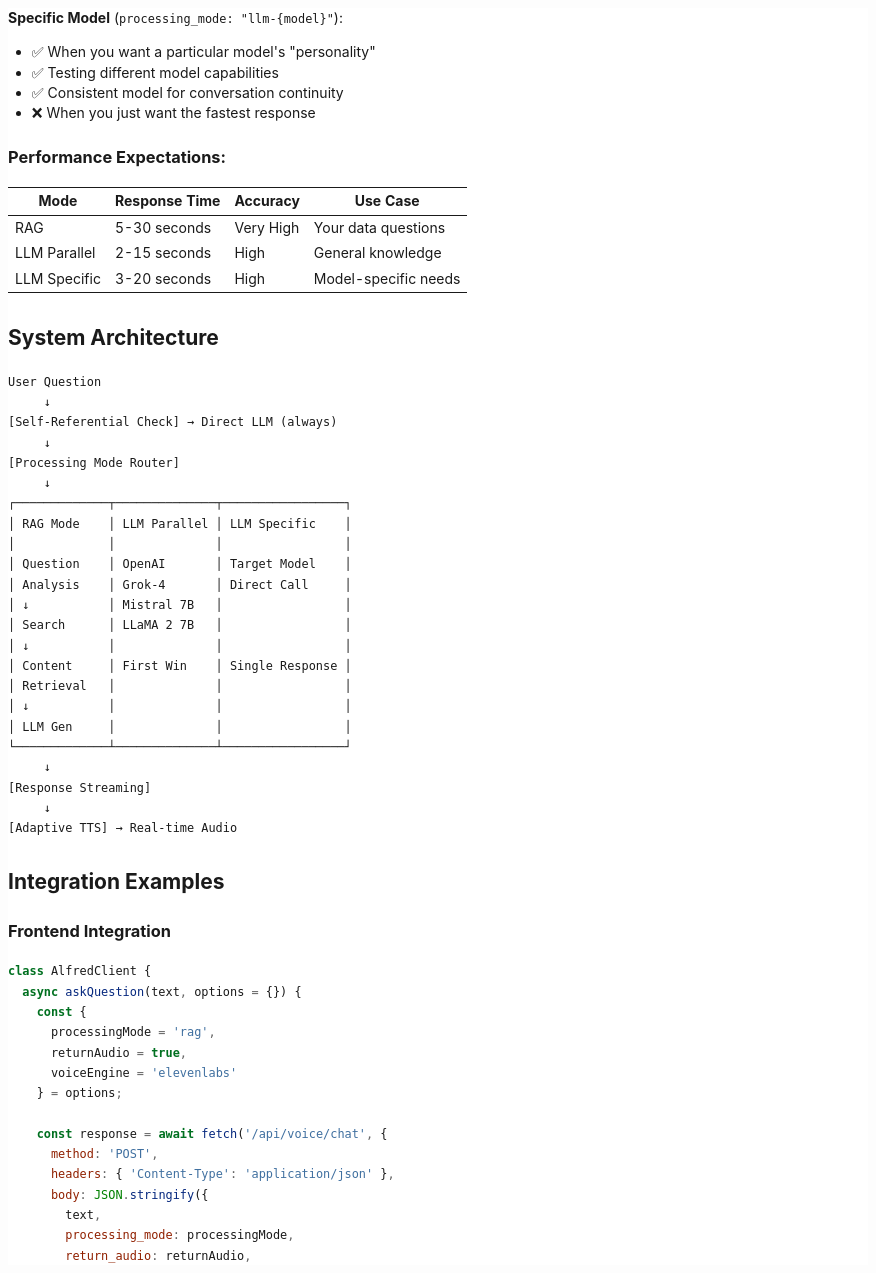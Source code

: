 **Specific Model** (`processing_mode: "llm-{model}"`):
- ✅ When you want a particular model's "personality"
- ✅ Testing different model capabilities
- ✅ Consistent model for conversation continuity
- ❌ When you just want the fastest response

### Performance Expectations:

| Mode | Response Time | Accuracy | Use Case |
|------|---------------|----------|----------|
| RAG | 5-30 seconds | Very High | Your data questions |
| LLM Parallel | 2-15 seconds | High | General knowledge |
| LLM Specific | 3-20 seconds | High | Model-specific needs |

## System Architecture

```
User Question
     ↓
[Self-Referential Check] → Direct LLM (always)
     ↓
[Processing Mode Router]
     ↓
┌─────────────┬──────────────┬─────────────────┐
│ RAG Mode    │ LLM Parallel │ LLM Specific    │
│             │              │                 │
│ Question    │ OpenAI       │ Target Model    │
│ Analysis    │ Grok-4       │ Direct Call     │
│ ↓           │ Mistral 7B   │                 │
│ Search      │ LLaMA 2 7B   │                 │
│ ↓           │              │                 │
│ Content     │ First Win    │ Single Response │
│ Retrieval   │              │                 │
│ ↓           │              │                 │
│ LLM Gen     │              │                 │
└─────────────┴──────────────┴─────────────────┘
     ↓
[Response Streaming]
     ↓
[Adaptive TTS] → Real-time Audio
```

## Integration Examples

### Frontend Integration

```javascript
class AlfredClient {
  async askQuestion(text, options = {}) {
    const {
      processingMode = 'rag',
      returnAudio = true,
      voiceEngine = 'elevenlabs'
    } = options;
    
    const response = await fetch('/api/voice/chat', {
      method: 'POST',
      headers: { 'Content-Type': 'application/json' },
      body: JSON.stringify({
        text,
        processing_mode: processingMode,
        return_audio: returnAudio,
```